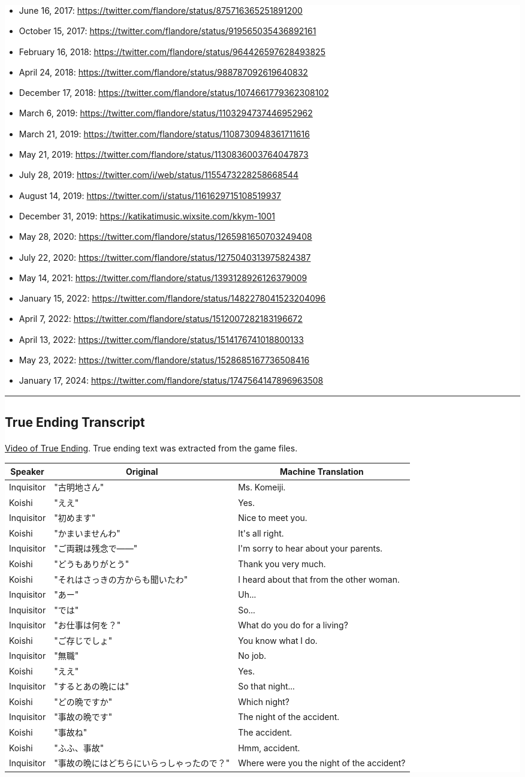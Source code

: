 - June 16, 2017: https://twitter.com/flandore/status/875716365251891200
- October 15, 2017: https://twitter.com/flandore/status/919565035436892161
- February 16, 2018: https://twitter.com/flandore/status/964426597628493825
- April 24, 2018: https://twitter.com/flandore/status/988787092619640832
- December 17, 2018: https://twitter.com/flandore/status/1074661779362308102

- March 6, 2019: https://twitter.com/flandore/status/1103294737446952962
- March 21, 2019: https://twitter.com/flandore/status/1108730948361711616
- May 21, 2019: https://twitter.com/flandore/status/1130836003764047873
- July 28, 2019: https://twitter.com/i/web/status/1155473228258668544
- August 14, 2019: https://twitter.com/i/status/1161629715108519937
- December 31, 2019: https://katikatimusic.wixsite.com/kkym-1001
- May 28, 2020: https://twitter.com/flandore/status/1265981650703249408
- July 22, 2020: https://twitter.com/flandore/status/1275040313975824387

- May 14, 2021: https://twitter.com/flandore/status/1393128926126379009

- January 15, 2022: https://twitter.com/flandore/status/1482278041523204096
- April 7, 2022: https://twitter.com/flandore/status/1512007282183196672
- April 13, 2022: https://twitter.com/flandore/status/1514176741018800133
- May 23, 2022: https://twitter.com/flandore/status/1528685167736508416
- January 17, 2024: https://twitter.com/flandore/status/1747564147896963508

---

## True Ending Transcript

[Video of True Ending](https://youtu.be/9q1Nj1gTrOQ?si=u8Kc5b5_ZEfdT9U6). True ending text was extracted from the game files.

| Speaker    | Original                 | Machine Translation                                                        |
| ---------- | ------------------------ | -------------------------------------------------------------------------- |
| Inquisitor | "古明地さん"                  | Ms. Komeiji.                                                               |
| Koishi     | "ええ"                     | Yes.                                                                       |
| Inquisitor | "初めます"                   | Nice to meet you.                                                          |
| Koishi     | "かまいませんわ"                | It's all right.                                                            |
| Inquisitor | "ご両親は残念で――"              | I'm sorry to hear about your parents.                                      |
| Koishi     | "どうもありがとう"               | Thank you very much.                                                       |
| Koishi     | "それはさっきの方からも聞いたわ"        | I heard about that from the other woman.                                   |
| Inquisitor | "あー"                     | Uh...                                                                      |
| Inquisitor | "では"                     | So...                                                                      |
| Inquisitor | "お仕事は何を？"                | What do you do for a living?                                               |
| Koishi     | "ご存じでしょ"                 | You know what I do.                                                        |
| Inquisitor | "無職"                     | No job.                                                                    |
| Koishi     | "ええ"                     | Yes.                                                                    |
| Inquisitor | "するとあの晩には"               | So that night...                                                           |
| Koishi     | "どの晩ですか"                 | Which night?                                                               |
| Inquisitor | "事故の晩です"                 | The night of the accident.                                                 |
| Koishi     | "事故ね"                    | The accident.                                                              |
| Koishi     | "ふふ、事故"                  | Hmm, accident.                                                             |
| Inquisitor | "事故の晩にはどちらにいらっしゃったので？"   | Where were you the night of the accident?                                  |